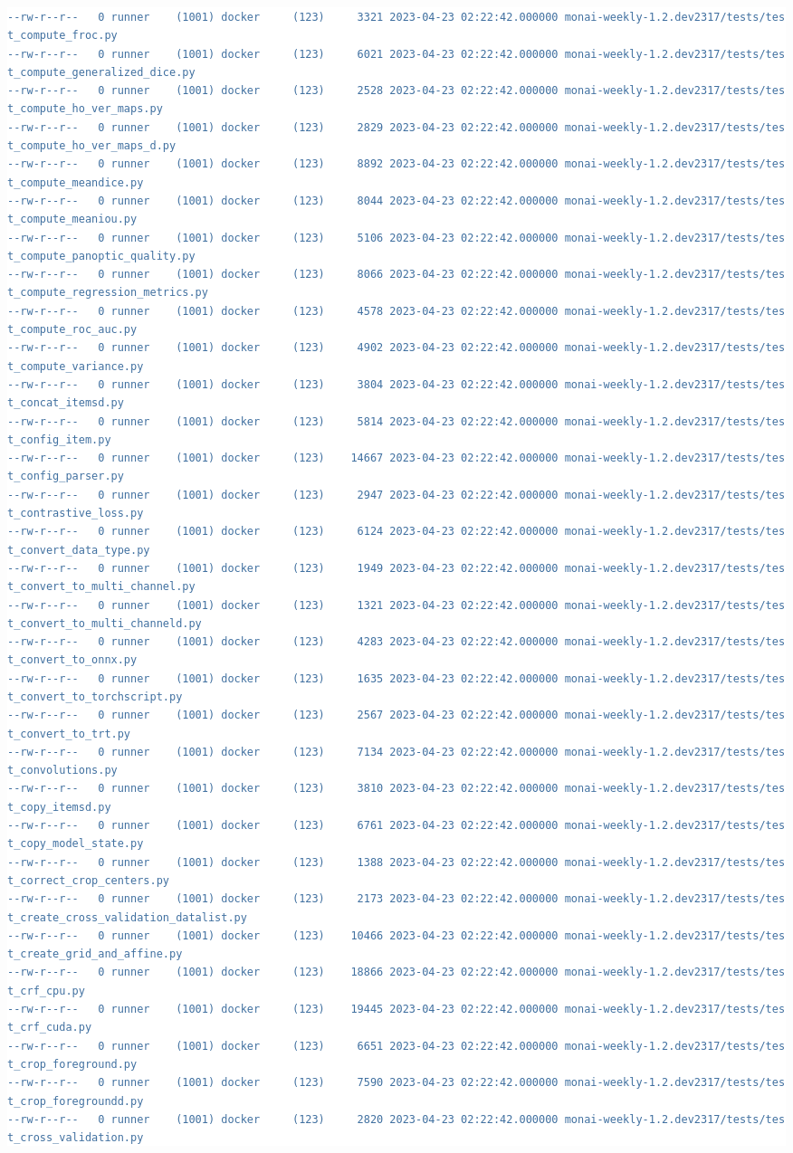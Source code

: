 ```diff
--rw-r--r--   0 runner    (1001) docker     (123)     3321 2023-04-23 02:22:42.000000 monai-weekly-1.2.dev2317/tests/test_compute_froc.py
--rw-r--r--   0 runner    (1001) docker     (123)     6021 2023-04-23 02:22:42.000000 monai-weekly-1.2.dev2317/tests/test_compute_generalized_dice.py
--rw-r--r--   0 runner    (1001) docker     (123)     2528 2023-04-23 02:22:42.000000 monai-weekly-1.2.dev2317/tests/test_compute_ho_ver_maps.py
--rw-r--r--   0 runner    (1001) docker     (123)     2829 2023-04-23 02:22:42.000000 monai-weekly-1.2.dev2317/tests/test_compute_ho_ver_maps_d.py
--rw-r--r--   0 runner    (1001) docker     (123)     8892 2023-04-23 02:22:42.000000 monai-weekly-1.2.dev2317/tests/test_compute_meandice.py
--rw-r--r--   0 runner    (1001) docker     (123)     8044 2023-04-23 02:22:42.000000 monai-weekly-1.2.dev2317/tests/test_compute_meaniou.py
--rw-r--r--   0 runner    (1001) docker     (123)     5106 2023-04-23 02:22:42.000000 monai-weekly-1.2.dev2317/tests/test_compute_panoptic_quality.py
--rw-r--r--   0 runner    (1001) docker     (123)     8066 2023-04-23 02:22:42.000000 monai-weekly-1.2.dev2317/tests/test_compute_regression_metrics.py
--rw-r--r--   0 runner    (1001) docker     (123)     4578 2023-04-23 02:22:42.000000 monai-weekly-1.2.dev2317/tests/test_compute_roc_auc.py
--rw-r--r--   0 runner    (1001) docker     (123)     4902 2023-04-23 02:22:42.000000 monai-weekly-1.2.dev2317/tests/test_compute_variance.py
--rw-r--r--   0 runner    (1001) docker     (123)     3804 2023-04-23 02:22:42.000000 monai-weekly-1.2.dev2317/tests/test_concat_itemsd.py
--rw-r--r--   0 runner    (1001) docker     (123)     5814 2023-04-23 02:22:42.000000 monai-weekly-1.2.dev2317/tests/test_config_item.py
--rw-r--r--   0 runner    (1001) docker     (123)    14667 2023-04-23 02:22:42.000000 monai-weekly-1.2.dev2317/tests/test_config_parser.py
--rw-r--r--   0 runner    (1001) docker     (123)     2947 2023-04-23 02:22:42.000000 monai-weekly-1.2.dev2317/tests/test_contrastive_loss.py
--rw-r--r--   0 runner    (1001) docker     (123)     6124 2023-04-23 02:22:42.000000 monai-weekly-1.2.dev2317/tests/test_convert_data_type.py
--rw-r--r--   0 runner    (1001) docker     (123)     1949 2023-04-23 02:22:42.000000 monai-weekly-1.2.dev2317/tests/test_convert_to_multi_channel.py
--rw-r--r--   0 runner    (1001) docker     (123)     1321 2023-04-23 02:22:42.000000 monai-weekly-1.2.dev2317/tests/test_convert_to_multi_channeld.py
--rw-r--r--   0 runner    (1001) docker     (123)     4283 2023-04-23 02:22:42.000000 monai-weekly-1.2.dev2317/tests/test_convert_to_onnx.py
--rw-r--r--   0 runner    (1001) docker     (123)     1635 2023-04-23 02:22:42.000000 monai-weekly-1.2.dev2317/tests/test_convert_to_torchscript.py
--rw-r--r--   0 runner    (1001) docker     (123)     2567 2023-04-23 02:22:42.000000 monai-weekly-1.2.dev2317/tests/test_convert_to_trt.py
--rw-r--r--   0 runner    (1001) docker     (123)     7134 2023-04-23 02:22:42.000000 monai-weekly-1.2.dev2317/tests/test_convolutions.py
--rw-r--r--   0 runner    (1001) docker     (123)     3810 2023-04-23 02:22:42.000000 monai-weekly-1.2.dev2317/tests/test_copy_itemsd.py
--rw-r--r--   0 runner    (1001) docker     (123)     6761 2023-04-23 02:22:42.000000 monai-weekly-1.2.dev2317/tests/test_copy_model_state.py
--rw-r--r--   0 runner    (1001) docker     (123)     1388 2023-04-23 02:22:42.000000 monai-weekly-1.2.dev2317/tests/test_correct_crop_centers.py
--rw-r--r--   0 runner    (1001) docker     (123)     2173 2023-04-23 02:22:42.000000 monai-weekly-1.2.dev2317/tests/test_create_cross_validation_datalist.py
--rw-r--r--   0 runner    (1001) docker     (123)    10466 2023-04-23 02:22:42.000000 monai-weekly-1.2.dev2317/tests/test_create_grid_and_affine.py
--rw-r--r--   0 runner    (1001) docker     (123)    18866 2023-04-23 02:22:42.000000 monai-weekly-1.2.dev2317/tests/test_crf_cpu.py
--rw-r--r--   0 runner    (1001) docker     (123)    19445 2023-04-23 02:22:42.000000 monai-weekly-1.2.dev2317/tests/test_crf_cuda.py
--rw-r--r--   0 runner    (1001) docker     (123)     6651 2023-04-23 02:22:42.000000 monai-weekly-1.2.dev2317/tests/test_crop_foreground.py
--rw-r--r--   0 runner    (1001) docker     (123)     7590 2023-04-23 02:22:42.000000 monai-weekly-1.2.dev2317/tests/test_crop_foregroundd.py
--rw-r--r--   0 runner    (1001) docker     (123)     2820 2023-04-23 02:22:42.000000 monai-weekly-1.2.dev2317/tests/test_cross_validation.py
```
